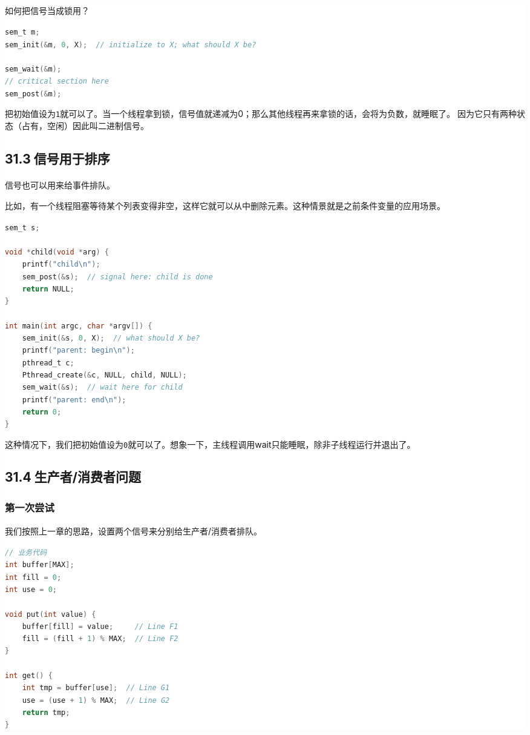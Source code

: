 如何把信号当成锁用？

```c
sem_t m;
sem_init(&m, 0, X);  // initialize to X; what should X be?

sem_wait(&m);
// critical section here
sem_post(&m);
```

把初始值设为`1`就可以了。当一个线程拿到锁，信号值就递减为0；那么其他线程再来拿锁的话，会将为负数，就睡眠了。
因为它只有两种状态（占有，空闲）因此叫二进制信号。

## 31.3 信号用于排序

信号也可以用来给事件排队。

比如，有一个线程阻塞等待某个列表变得非空，这样它就可以从中删除元素。这种情景就是之前条件变量的应用场景。

```c
sem_t s;

void *child(void *arg) {
    printf("child\n");
    sem_post(&s);  // signal here: child is done
    return NULL;
}

int main(int argc, char *argv[]) {
    sem_init(&s, 0, X);  // what should X be?
    printf("parent: begin\n");
    pthread_t c;
    Pthread_create(&c, NULL, child, NULL);
    sem_wait(&s);  // wait here for child
    printf("parent: end\n");
    return 0;
}
```

这种情况下，我们把初始值设为`0`就可以了。想象一下，主线程调用wait只能睡眠，除非子线程运行并退出了。

## 31.4 生产者/消费者问题

### 第一次尝试

我们按照上一章的思路，设置两个信号来分别给生产者/消费者排队。

```c
// 业务代码
int buffer[MAX];
int fill = 0;
int use = 0;

void put(int value) {
    buffer[fill] = value;     // Line F1
    fill = (fill + 1) % MAX;  // Line F2
}

int get() {
    int tmp = buffer[use];  // Line G1
    use = (use + 1) % MAX;  // Line G2
    return tmp;
}
```
